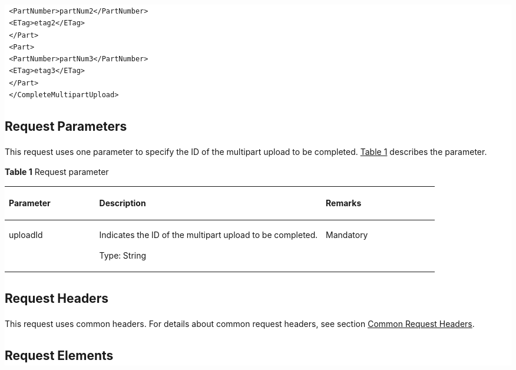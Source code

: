 ```
 <PartNumber>partNum2</PartNumber> 
 <ETag>etag2</ETag> 
 </Part> 
 <Part> 
 <PartNumber>partNum3</PartNumber> 
 <ETag>etag3</ETag> 
 </Part> 
 </CompleteMultipartUpload>
```

## Request Parameters<a name="section38968871"></a>

This request uses one parameter to specify the ID of the multipart upload to be completed.  [Table 1](#table6473820)  describes the parameter.

**Table  1**  Request parameter

<a name="table6473820"></a>
<table><thead align="left"><tr id="row27116914"><th class="cellrowborder" valign="top" width="21.04210421042104%" id="mcps1.2.4.1.1"><p id="p48986392"><a name="p48986392"></a><a name="p48986392"></a>Parameter</p>
</th>
<th class="cellrowborder" valign="top" width="52.705270527052704%" id="mcps1.2.4.1.2"><p id="p8474815"><a name="p8474815"></a><a name="p8474815"></a>Description</p>
</th>
<th class="cellrowborder" valign="top" width="26.25262526252625%" id="mcps1.2.4.1.3"><p id="p15371406"><a name="p15371406"></a><a name="p15371406"></a>Remarks</p>
</th>
</tr>
</thead>
<tbody><tr id="row37124398"><td class="cellrowborder" valign="top" width="21.04210421042104%" headers="mcps1.2.4.1.1 "><p id="p54286279"><a name="p54286279"></a><a name="p54286279"></a>uploadId</p>
</td>
<td class="cellrowborder" valign="top" width="52.705270527052704%" headers="mcps1.2.4.1.2 "><p id="p35112448"><a name="p35112448"></a><a name="p35112448"></a>Indicates the ID of the multipart upload to be completed.</p>
<p id="p47576576"><a name="p47576576"></a><a name="p47576576"></a>Type: String</p>
</td>
<td class="cellrowborder" valign="top" width="26.25262526252625%" headers="mcps1.2.4.1.3 "><p id="p28497420"><a name="p28497420"></a><a name="p28497420"></a>Mandatory</p>
</td>
</tr>
</tbody>
</table>

## Request Headers<a name="section15175522"></a>

This request uses common headers. For details about common request headers, see section  [Common Request Headers](common-request-headers.md).

## Request Elements<a name="section2361972"></a>
